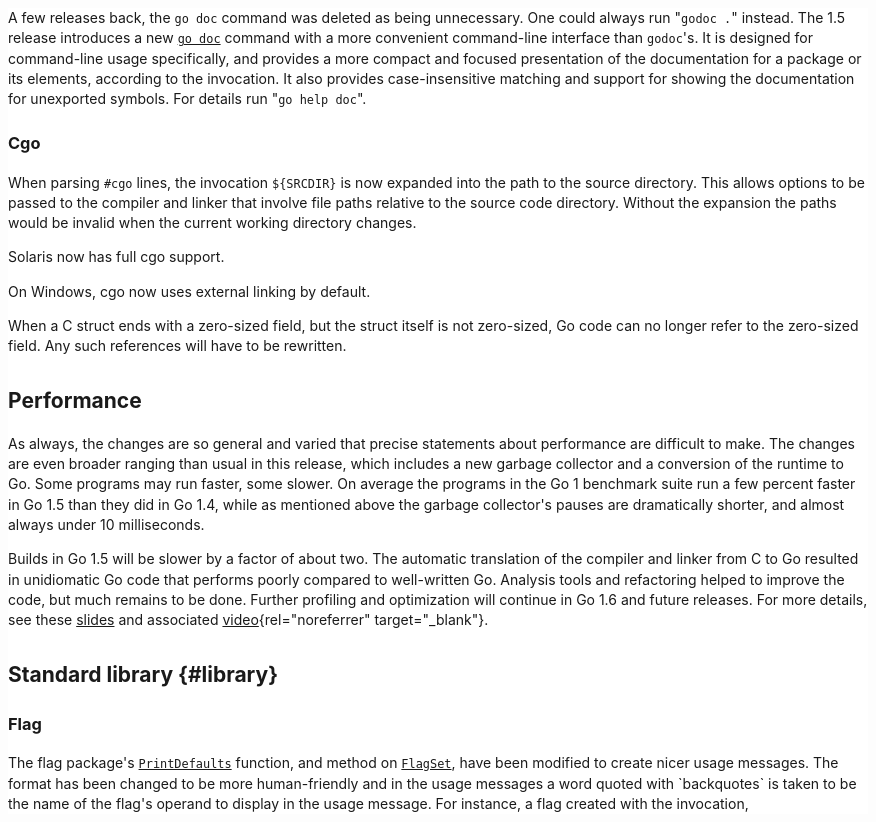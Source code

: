 A few releases back, the `go doc` command was deleted as being
unnecessary. One could always run "`godoc .`" instead. The 1.5 release
introduces a new [`go doc`](/cmd/doc) command with a more convenient
command-line interface than `godoc`'s. It is designed for command-line
usage specifically, and provides a more compact and focused presentation
of the documentation for a package or its elements, according to the
invocation. It also provides case-insensitive matching and support for
showing the documentation for unexported symbols. For details run
"`go help doc`".

### Cgo

When parsing `#cgo` lines, the invocation `${SRCDIR}` is now expanded
into the path to the source directory. This allows options to be passed
to the compiler and linker that involve file paths relative to the
source code directory. Without the expansion the paths would be invalid
when the current working directory changes.

Solaris now has full cgo support.

On Windows, cgo now uses external linking by default.

When a C struct ends with a zero-sized field, but the struct itself is
not zero-sized, Go code can no longer refer to the zero-sized field. Any
such references will have to be rewritten.

## Performance

As always, the changes are so general and varied that precise statements
about performance are difficult to make. The changes are even broader
ranging than usual in this release, which includes a new garbage
collector and a conversion of the runtime to Go. Some programs may run
faster, some slower. On average the programs in the Go 1 benchmark suite
run a few percent faster in Go 1.5 than they did in Go 1.4, while as
mentioned above the garbage collector's pauses are dramatically shorter,
and almost always under 10 milliseconds.

Builds in Go 1.5 will be slower by a factor of about two. The automatic
translation of the compiler and linker from C to Go resulted in
unidiomatic Go code that performs poorly compared to well-written Go.
Analysis tools and refactoring helped to improve the code, but much
remains to be done. Further profiling and optimization will continue in
Go 1.6 and future releases. For more details, see these
[slides](/talks/2015/gogo.slide) and associated
[video](https://www.youtube.com/watch?v=cF1zJYkBW4A){rel="noreferrer"
target="_blank"}.

## Standard library {#library}

### Flag

The flag package's [`PrintDefaults`](/pkg/flag/#PrintDefaults) function,
and method on [`FlagSet`](/pkg/flag/#FlagSet), have been modified to
create nicer usage messages. The format has been changed to be more
human-friendly and in the usage messages a word quoted with
\`backquotes\` is taken to be the name of the flag's operand to display
in the usage message. For instance, a flag created with the invocation,
